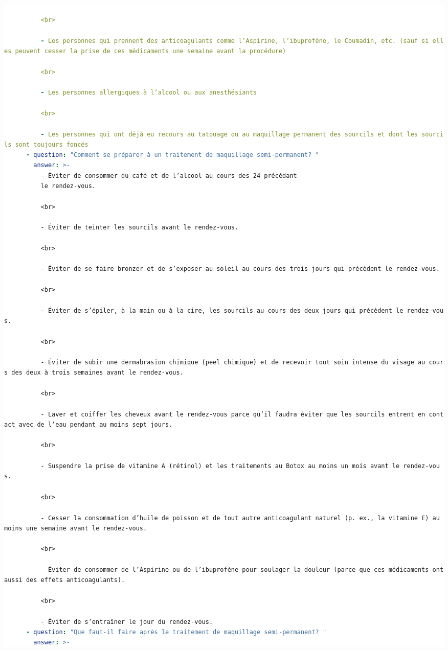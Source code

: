```yaml

          <br>

          - Les personnes qui prennent des anticoagulants comme l’Aspirine, l’ibuprofène, le Coumadin, etc. (sauf si elles peuvent cesser la prise de ces médicaments une semaine avant la procédure) 

          <br>

          - Les personnes allergiques à l’alcool ou aux anesthésiants 

          <br>

          - Les personnes qui ont déjà eu recours au tatouage ou au maquillage permanent des sourcils et dont les sourcils sont toujours foncés 
      - question: "Comment se préparer à un traitement de maquillage semi-permanent? "
        answer: >-
          - Éviter de consommer du café et de l’alcool au cours des 24 précédant
          le rendez-vous. 

          <br>

          - Éviter de teinter les sourcils avant le rendez-vous. 

          <br>

          - Éviter de se faire bronzer et de s’exposer au soleil au cours des trois jours qui précèdent le rendez-vous.  

          <br>

          - Éviter de s’épiler, à la main ou à la cire, les sourcils au cours des deux jours qui précèdent le rendez-vous. 

          <br>

          - Éviter de subir une dermabrasion chimique (peel chimique) et de recevoir tout soin intense du visage au cours des deux à trois semaines avant le rendez-vous. 

          <br>

          - Laver et coiffer les cheveux avant le rendez-vous parce qu’il faudra éviter que les sourcils entrent en contact avec de l’eau pendant au moins sept jours. 

          <br>

          - Suspendre la prise de vitamine A (rétinol) et les traitements au Botox au moins un mois avant le rendez-vous. 

          <br>

          - Cesser la consommation d’huile de poisson et de tout autre anticoagulant naturel (p. ex., la vitamine E) au moins une semaine avant le rendez-vous. 

          <br>

          - Éviter de consommer de l’Aspirine ou de l’ibuprofène pour soulager la douleur (parce que ces médicaments ont aussi des effets anticoagulants). 

          <br>

          - Éviter de s’entraîner le jour du rendez-vous. 
      - question: "Que faut-il faire après le traitement de maquillage semi-permanent? "
        answer: >-
```